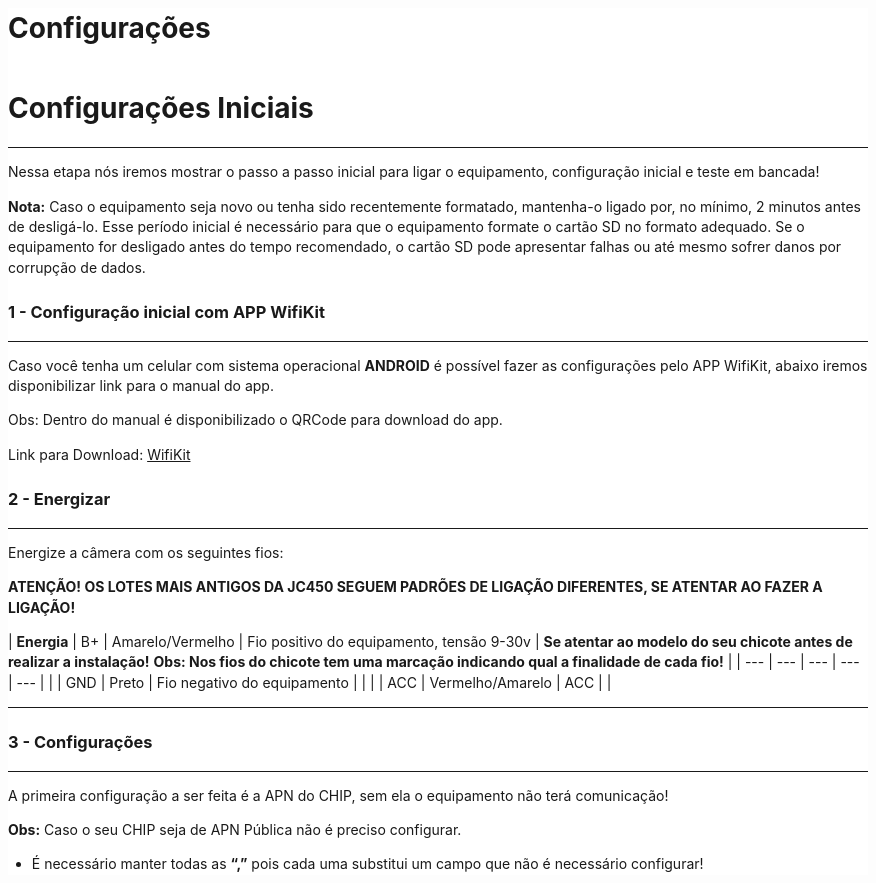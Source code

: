 # Configurações

# Configurações Iniciais

---

Nessa etapa nós iremos mostrar o passo a passo inicial para ligar o equipamento, configuração inicial e teste em bancada!

**Nota:** Caso o equipamento seja novo ou tenha sido recentemente formatado, mantenha-o ligado por, no mínimo, 2 minutos antes de desligá-lo. Esse período inicial é necessário para que o equipamento formate o cartão SD no formato adequado. Se o equipamento for desligado antes do tempo recomendado, o cartão SD pode apresentar falhas ou até mesmo sofrer danos por corrupção de dados.

### 1 - Configuração inicial com APP WifiKit

---

Caso você tenha um celular com sistema operacional **ANDROID** é possível fazer as configurações pelo APP WifiKit, abaixo iremos disponibilizar link para o manual do app.

Obs: Dentro do manual é disponibilizado o QRCode para download do app.

Link para Download: [WifiKit](https://newtectelemetria-my.sharepoint.com/:f:/g/personal/lucimar_newtectelemetria_com_br/Empy3DMzoo1PuzvF2r11gCsB0hFkNC9uTh5E9ii2hXCqqQ?e=vxDRaA)

### 2 - Energizar

---

Energize a câmera com os seguintes fios:

**ATENÇÃO! OS LOTES MAIS ANTIGOS DA JC450 SEGUEM PADRÕES DE LIGAÇÃO DIFERENTES, SE ATENTAR AO FAZER A LIGAÇÃO!**

| **Energia** | B+ | Amarelo/Vermelho | Fio positivo do equipamento, tensão 9-30v | **Se atentar ao modelo do seu chicote antes de realizar a instalação!**
**Obs: Nos fios do chicote tem uma marcação indicando qual a finalidade de cada fio!** |
| --- | --- | --- | --- | --- |
|  | GND | Preto | Fio negativo do equipamento |  |
|  | ACC | Vermelho/Amarelo | ACC |  |

---

### 3 - Configurações

---

A primeira configuração a ser feita é a APN do CHIP, sem ela o equipamento não terá comunicação!

**Obs:** Caso o seu CHIP seja de APN Pública não é preciso configurar.

- É necessário manter todas as **“,”** pois cada uma substitui um campo que não é necessário configurar!
